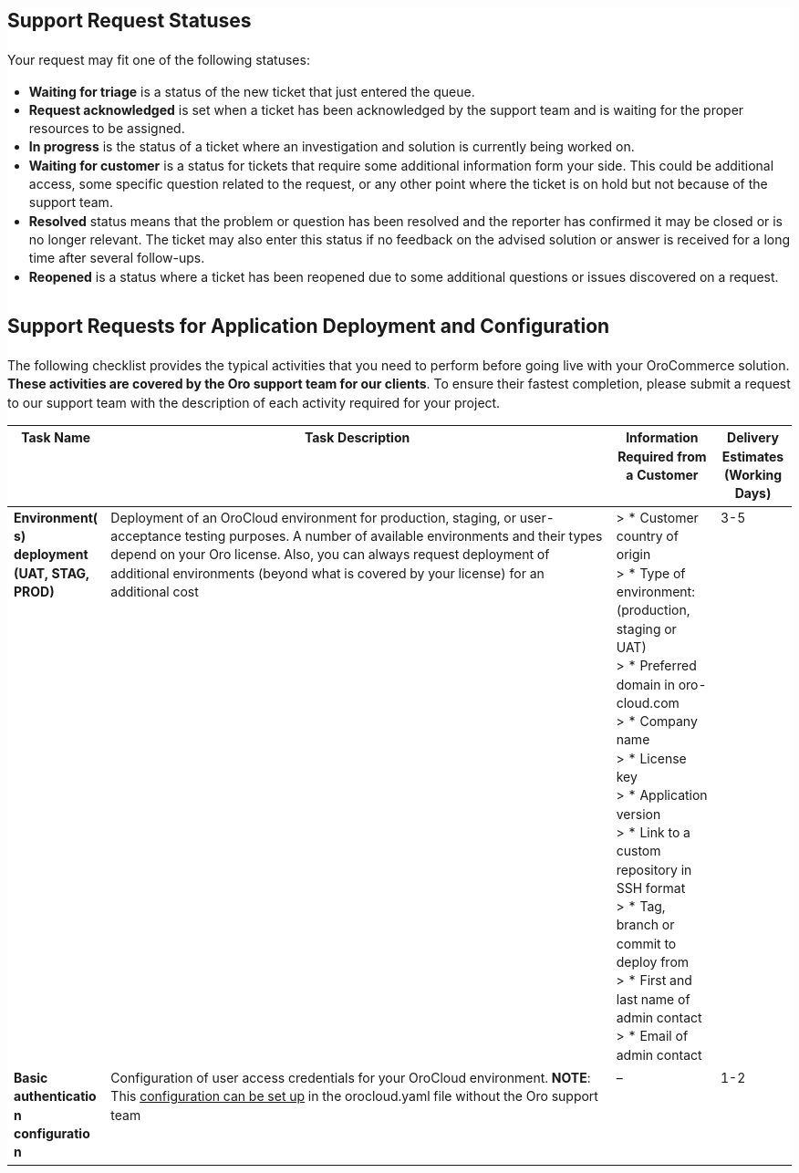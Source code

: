 ## Support Request Statuses

Your request may fit one of the following statuses:

* **Waiting for triage** is a status of the new ticket that just entered the queue.
* **Request acknowledged** is set when a ticket has been acknowledged by the support team and is waiting for the proper resources to be assigned.
* **In progress** is the status of a ticket where an investigation and solution is currently being worked on.
* **Waiting for customer** is a status for tickets that require some additional information form your side. This could be additional access, some specific question related to the request, or any other point where the ticket is on hold but not because of the support team.
* **Resolved** status means that the problem or question has been resolved and the reporter has confirmed it may be closed or is no longer relevant. The ticket may also enter this status if no feedback on the advised solution or answer is received for a long time after several follow-ups.
* **Reopened** is a status where a ticket has been reopened due to some additional questions or issues discovered on a request.

<a id="support-requests-further-app-deployment"></a>

## Support Requests for Application Deployment and Configuration

The following checklist provides the typical activities that you need to perform before going live with your OroCommerce solution. **These activities are covered by the Oro support team for our clients**. To ensure their fastest completion, please submit a request to our support team with the description of each activity required for your project.

| Task Name                                                               | Task Description                                                                                                                                                                                                                                                                                                                                                                                                                                              | Information Required from a Customer                                                                                                                                                                                                                                                                                                                                               | Delivery Estimates (Working Days)   |
|-------------------------------------------------------------------------|---------------------------------------------------------------------------------------------------------------------------------------------------------------------------------------------------------------------------------------------------------------------------------------------------------------------------------------------------------------------------------------------------------------------------------------------------------------|------------------------------------------------------------------------------------------------------------------------------------------------------------------------------------------------------------------------------------------------------------------------------------------------------------------------------------------------------------------------------------|-------------------------------------|
| **Environment(s) deployment (UAT, STAG, PROD)**                         | Deployment of an OroCloud environment for production, staging, or user-acceptance testing purposes. A number of available environments and their types depend on your Oro license. Also, you can always request deployment of additional environments (beyond what is covered by your license) for an additional cost                                                                                                                                         | > * Customer country of origin<br/>> * Type of environment: (production, staging or UAT)<br/>> * Preferred domain in oro-cloud.com<br/>> * Company name<br/>> * License key<br/>> * Application version<br/>> * Link to a custom repository in SSH format<br/>> * Tag, branch or commit to deploy from<br/>> * First and last name of admin contact<br/>> * Email of admin contact | 3-5                                 |
| **Basic authentication configuration**                                  | Configuration of user access credentials for your OroCloud environment. **NOTE**: This [configuration can be set up](maintenance/advanced-use.md#orocloud-maintenance-advanced-use-locations-config) in the orocloud.yaml file without the Oro support team                                                                                                                                                                                                   | –                                                                                                                                                                                                                                                                                                                                                                                  | 1-2                                 |